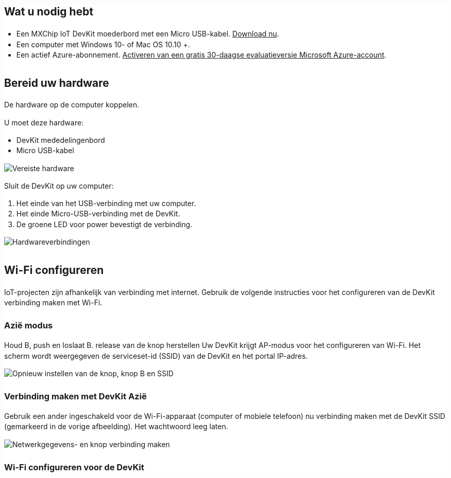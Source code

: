 ## <a name="what-you-need"></a>Wat u nodig hebt

* Een MXChip IoT DevKit moederbord met een Micro USB-kabel. [Download nu](https://aka.ms/iot-devkit-purchase).
* Een computer met Windows 10- of Mac OS 10.10 +.
* Een actief Azure-abonnement. [Activeren van een gratis 30-daagse evaluatieversie Microsoft Azure-account](https://azureinfo.microsoft.com/us-freetrial.html).
  

## <a name="prepare-your-hardware"></a>Bereid uw hardware

De hardware op de computer koppelen.

U moet deze hardware:

* DevKit mededelingenbord
* Micro USB-kabel

![Vereiste hardware](media/iot-hub-arduino-devkit-az3166-get-started/getting-started/hardware.jpg)

Sluit de DevKit op uw computer:

1. Het einde van het USB-verbinding met uw computer.
2. Het einde Micro-USB-verbinding met de DevKit.
3. De groene LED voor power bevestigt de verbinding.

![Hardwareverbindingen](media/iot-hub-arduino-devkit-az3166-get-started/getting-started/connect.jpg)

## <a name="configure-wi-fi"></a>Wi-Fi configureren

IoT-projecten zijn afhankelijk van verbinding met internet. Gebruik de volgende instructies voor het configureren van de DevKit verbinding maken met Wi-Fi.

### <a name="enter-ap-mode"></a>Azië modus

Houd B, push en loslaat B. release van de knop herstellen Uw DevKit krijgt AP-modus voor het configureren van Wi-Fi. Het scherm wordt weergegeven de serviceset-id (SSID) van de DevKit en het portal IP-adres.

![Opnieuw instellen van de knop, knop B en SSID](media/iot-hub-arduino-devkit-az3166-get-started/getting-started/wifi-ap.jpg)

### <a name="connect-to-devkit-ap"></a>Verbinding maken met DevKit Azië

Gebruik een ander ingeschakeld voor de Wi-Fi-apparaat (computer of mobiele telefoon) nu verbinding maken met de DevKit SSID (gemarkeerd in de vorige afbeelding). Het wachtwoord leeg laten.

![Netwerkgegevens- en knop verbinding maken](media/iot-hub-arduino-devkit-az3166-get-started/getting-started/connect-ssid.png)

### <a name="configure-wi-fi-for-the-devkit"></a>Wi-Fi configureren voor de DevKit

